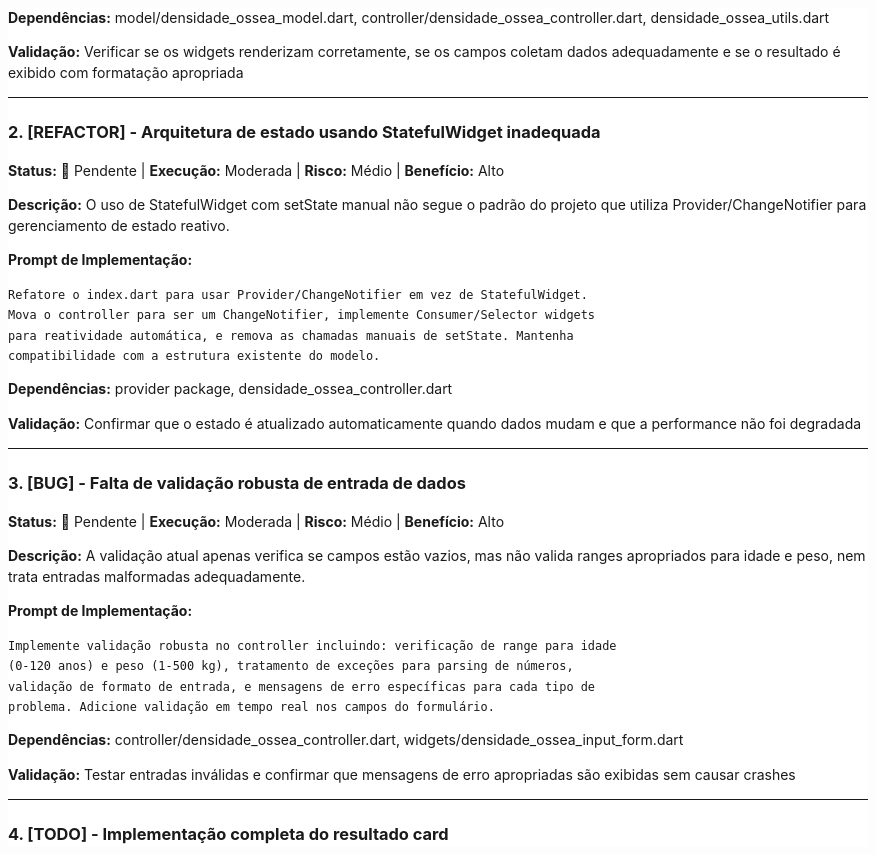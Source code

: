 **Dependências:** model/densidade_ossea_model.dart, controller/densidade_ossea_controller.dart, 
densidade_ossea_utils.dart

**Validação:** Verificar se os widgets renderizam corretamente, se os campos coletam dados 
adequadamente e se o resultado é exibido com formatação apropriada

---

### 2. [REFACTOR] - Arquitetura de estado usando StatefulWidget inadequada

**Status:** 🔴 Pendente | **Execução:** Moderada | **Risco:** Médio | **Benefício:** Alto

**Descrição:** O uso de StatefulWidget com setState manual não segue o padrão do projeto 
que utiliza Provider/ChangeNotifier para gerenciamento de estado reativo.

**Prompt de Implementação:**
```
Refatore o index.dart para usar Provider/ChangeNotifier em vez de StatefulWidget. 
Mova o controller para ser um ChangeNotifier, implemente Consumer/Selector widgets 
para reatividade automática, e remova as chamadas manuais de setState. Mantenha 
compatibilidade com a estrutura existente do modelo.
```

**Dependências:** provider package, densidade_ossea_controller.dart

**Validação:** Confirmar que o estado é atualizado automaticamente quando dados mudam 
e que a performance não foi degradada

---

### 3. [BUG] - Falta de validação robusta de entrada de dados

**Status:** 🔴 Pendente | **Execução:** Moderada | **Risco:** Médio | **Benefício:** Alto

**Descrição:** A validação atual apenas verifica se campos estão vazios, mas não valida 
ranges apropriados para idade e peso, nem trata entradas malformadas adequadamente.

**Prompt de Implementação:**
```
Implemente validação robusta no controller incluindo: verificação de range para idade 
(0-120 anos) e peso (1-500 kg), tratamento de exceções para parsing de números, 
validação de formato de entrada, e mensagens de erro específicas para cada tipo de 
problema. Adicione validação em tempo real nos campos do formulário.
```

**Dependências:** controller/densidade_ossea_controller.dart, widgets/densidade_ossea_input_form.dart

**Validação:** Testar entradas inválidas e confirmar que mensagens de erro apropriadas 
são exibidas sem causar crashes

---

### 4. [TODO] - Implementação completa do resultado card
